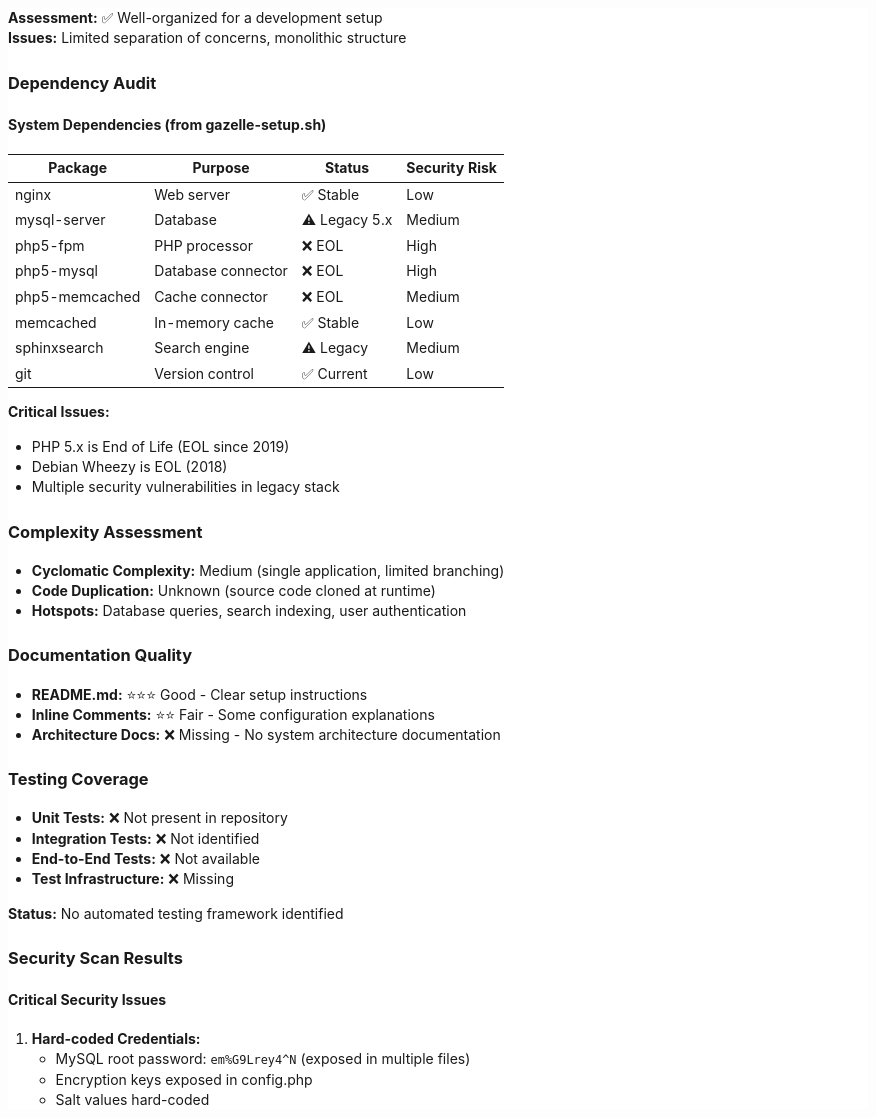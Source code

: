 **Assessment:** ✅ Well-organized for a development setup  
**Issues:** Limited separation of concerns, monolithic structure

### Dependency Audit

#### System Dependencies (from gazelle-setup.sh)
| Package | Purpose | Status | Security Risk |
|---------|---------|---------|---------------|
| nginx | Web server | ✅ Stable | Low |
| mysql-server | Database | ⚠️ Legacy 5.x | Medium |
| php5-fpm | PHP processor | ❌ EOL | High |
| php5-mysql | Database connector | ❌ EOL | High |
| php5-memcached | Cache connector | ❌ EOL | Medium |
| memcached | In-memory cache | ✅ Stable | Low |
| sphinxsearch | Search engine | ⚠️ Legacy | Medium |
| git | Version control | ✅ Current | Low |

**Critical Issues:**
- PHP 5.x is End of Life (EOL since 2019)
- Debian Wheezy is EOL (2018)
- Multiple security vulnerabilities in legacy stack

### Complexity Assessment
- **Cyclomatic Complexity:** Medium (single application, limited branching)
- **Code Duplication:** Unknown (source code cloned at runtime)
- **Hotspots:** Database queries, search indexing, user authentication

### Documentation Quality
- **README.md:** ⭐⭐⭐ Good - Clear setup instructions
- **Inline Comments:** ⭐⭐ Fair - Some configuration explanations
- **Architecture Docs:** ❌ Missing - No system architecture documentation

### Testing Coverage
- **Unit Tests:** ❌ Not present in repository
- **Integration Tests:** ❌ Not identified
- **End-to-End Tests:** ❌ Not available
- **Test Infrastructure:** ❌ Missing

**Status:** No automated testing framework identified

### Security Scan Results

#### Critical Security Issues
1. **Hard-coded Credentials:**
   - MySQL root password: `em%G9Lrey4^N` (exposed in multiple files)
   - Encryption keys exposed in config.php
   - Salt values hard-coded

